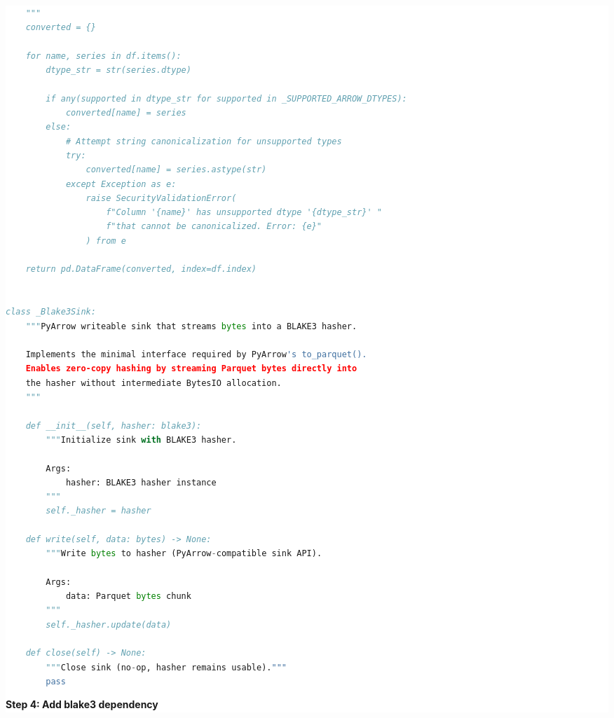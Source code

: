 ```python
    """
    converted = {}

    for name, series in df.items():
        dtype_str = str(series.dtype)

        if any(supported in dtype_str for supported in _SUPPORTED_ARROW_DTYPES):
            converted[name] = series
        else:
            # Attempt string canonicalization for unsupported types
            try:
                converted[name] = series.astype(str)
            except Exception as e:
                raise SecurityValidationError(
                    f"Column '{name}' has unsupported dtype '{dtype_str}' "
                    f"that cannot be canonicalized. Error: {e}"
                ) from e

    return pd.DataFrame(converted, index=df.index)


class _Blake3Sink:
    """PyArrow writeable sink that streams bytes into a BLAKE3 hasher.

    Implements the minimal interface required by PyArrow's to_parquet().
    Enables zero-copy hashing by streaming Parquet bytes directly into
    the hasher without intermediate BytesIO allocation.
    """

    def __init__(self, hasher: blake3):
        """Initialize sink with BLAKE3 hasher.

        Args:
            hasher: BLAKE3 hasher instance
        """
        self._hasher = hasher

    def write(self, data: bytes) -> None:
        """Write bytes to hasher (PyArrow-compatible sink API).

        Args:
            data: Parquet bytes chunk
        """
        self._hasher.update(data)

    def close(self) -> None:
        """Close sink (no-op, hasher remains usable)."""
        pass
```

**Step 4: Add blake3 dependency**
